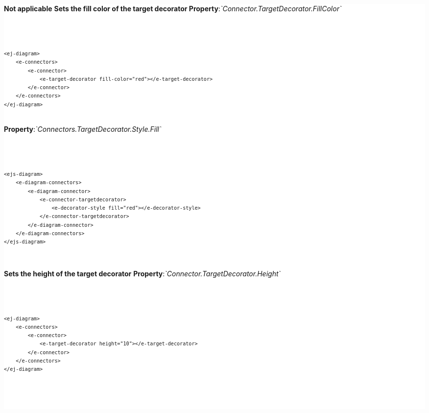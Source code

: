 </code>
</td><td>
<b>Not applicable</b></td>
</tr>

<tr>
<td><b>Sets the fill color of the target decorator
</b></td>
<td>
<b>Property</b>:<i>`Connector.TargetDecorator.FillColor`</i>
<br>
<br>
<code>

    <ej-diagram>
        <e-connectors>
            <e-connector>
                <e-target-decorator fill-color="red"></e-target-decorator>
            </e-connector>
        </e-connectors>
    </ej-diagram>

</code>
</td><td>
<b>Property</b>:<i>`Connectors.TargetDecorator.Style.Fill`</i>
<br>
<br>
<code>

    <ejs-diagram>
        <e-diagram-connectors>
            <e-diagram-connector>
                <e-connector-targetdecorator>
                    <e-decorator-style fill="red"></e-decorator-style>
                </e-connector-targetdecorator>
            </e-diagram-connector>
        </e-diagram-connectors>
    </ejs-diagram>

</code></td>

</tr>
<tr>
<td><b>Sets the height of the target decorator</b></td>
<td>
<b>Property</b>:<i>`Connector.TargetDecorator.Height`</i>
<br>
<br>
<code>

    <ej-diagram>
        <e-connectors>
            <e-connector>
                <e-target-decorator height="10"></e-target-decorator>
            </e-connector>
        </e-connectors>
    </ej-diagram>

